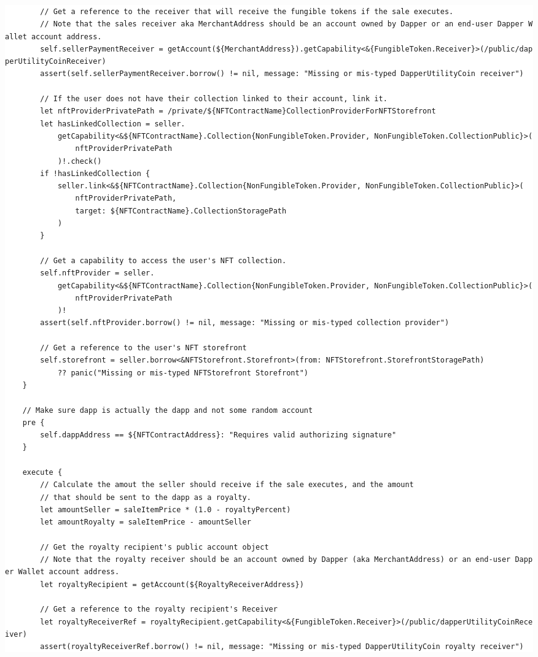             // Get a reference to the receiver that will receive the fungible tokens if the sale executes.
            // Note that the sales receiver aka MerchantAddress should be an account owned by Dapper or an end-user Dapper Wallet account address.
            self.sellerPaymentReceiver = getAccount(${MerchantAddress}).getCapability<&{FungibleToken.Receiver}>(/public/dapperUtilityCoinReceiver)
            assert(self.sellerPaymentReceiver.borrow() != nil, message: "Missing or mis-typed DapperUtilityCoin receiver")

            // If the user does not have their collection linked to their account, link it.
            let nftProviderPrivatePath = /private/${NFTContractName}CollectionProviderForNFTStorefront
            let hasLinkedCollection = seller.
                getCapability<&${NFTContractName}.Collection{NonFungibleToken.Provider, NonFungibleToken.CollectionPublic}>(
                    nftProviderPrivatePath
                )!.check()
            if !hasLinkedCollection {
                seller.link<&${NFTContractName}.Collection{NonFungibleToken.Provider, NonFungibleToken.CollectionPublic}>(
                    nftProviderPrivatePath,
                    target: ${NFTContractName}.CollectionStoragePath
                )
            }

            // Get a capability to access the user's NFT collection.
            self.nftProvider = seller.
                getCapability<&${NFTContractName}.Collection{NonFungibleToken.Provider, NonFungibleToken.CollectionPublic}>(
                    nftProviderPrivatePath
                )!
            assert(self.nftProvider.borrow() != nil, message: "Missing or mis-typed collection provider")

            // Get a reference to the user's NFT storefront
            self.storefront = seller.borrow<&NFTStorefront.Storefront>(from: NFTStorefront.StorefrontStoragePath)
                ?? panic("Missing or mis-typed NFTStorefront Storefront")
        }

        // Make sure dapp is actually the dapp and not some random account
        pre {
            self.dappAddress == ${NFTContractAddress}: "Requires valid authorizing signature"
        }

        execute {
            // Calculate the amout the seller should receive if the sale executes, and the amount
            // that should be sent to the dapp as a royalty.
            let amountSeller = saleItemPrice * (1.0 - royaltyPercent)
            let amountRoyalty = saleItemPrice - amountSeller

            // Get the royalty recipient's public account object
            // Note that the royalty receiver should be an account owned by Dapper (aka MerchantAddress) or an end-user Dapper Wallet account address.
            let royaltyRecipient = getAccount(${RoyaltyReceiverAddress})

            // Get a reference to the royalty recipient's Receiver
            let royaltyReceiverRef = royaltyRecipient.getCapability<&{FungibleToken.Receiver}>(/public/dapperUtilityCoinReceiver)
            assert(royaltyReceiverRef.borrow() != nil, message: "Missing or mis-typed DapperUtilityCoin royalty receiver")
